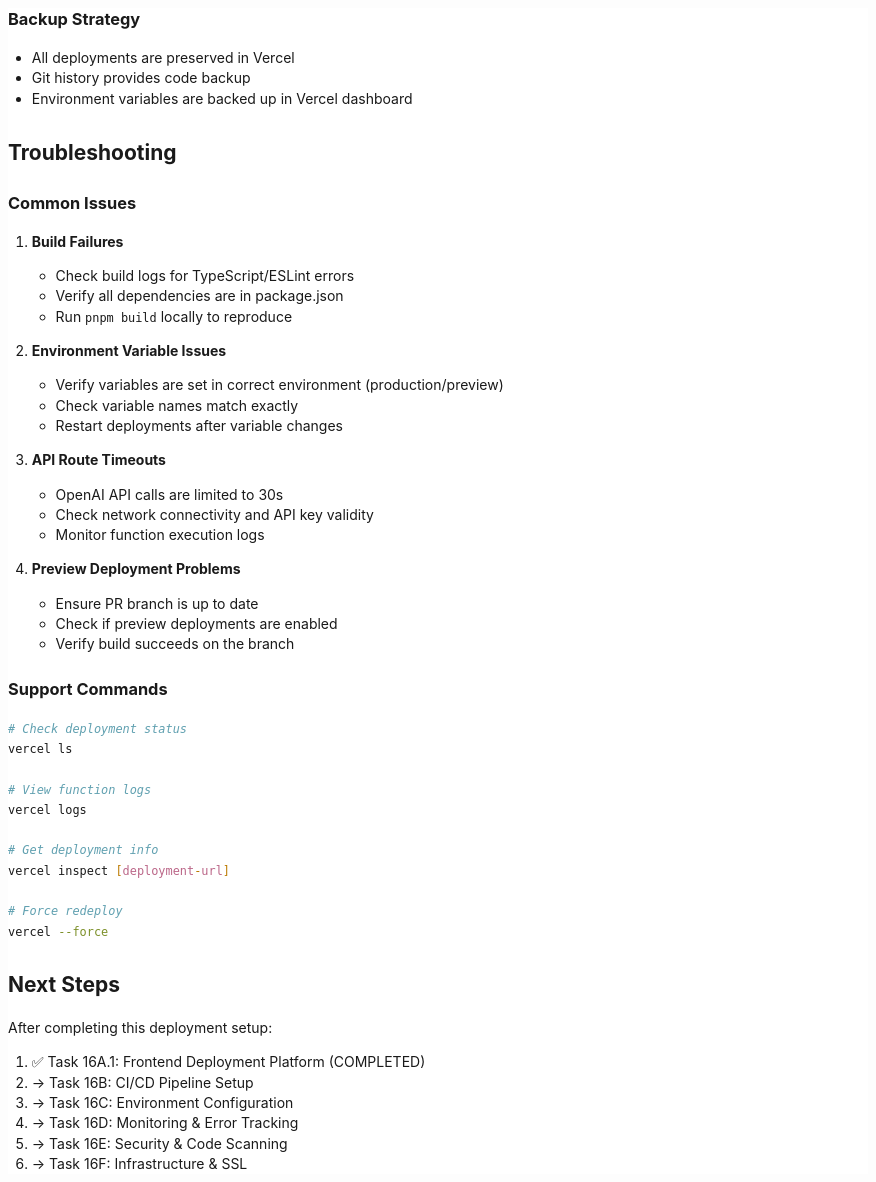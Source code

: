 ### Backup Strategy

- All deployments are preserved in Vercel
- Git history provides code backup
- Environment variables are backed up in Vercel dashboard

## Troubleshooting

### Common Issues

1. **Build Failures**
   - Check build logs for TypeScript/ESLint errors
   - Verify all dependencies are in package.json
   - Run `pnpm build` locally to reproduce

2. **Environment Variable Issues**
   - Verify variables are set in correct environment (production/preview)
   - Check variable names match exactly
   - Restart deployments after variable changes

3. **API Route Timeouts**
   - OpenAI API calls are limited to 30s
   - Check network connectivity and API key validity
   - Monitor function execution logs

4. **Preview Deployment Problems**
   - Ensure PR branch is up to date
   - Check if preview deployments are enabled
   - Verify build succeeds on the branch

### Support Commands

```bash
# Check deployment status
vercel ls

# View function logs
vercel logs

# Get deployment info
vercel inspect [deployment-url]

# Force redeploy
vercel --force
```

## Next Steps

After completing this deployment setup:

1. ✅ Task 16A.1: Frontend Deployment Platform (COMPLETED)
2. → Task 16B: CI/CD Pipeline Setup
3. → Task 16C: Environment Configuration
4. → Task 16D: Monitoring & Error Tracking
5. → Task 16E: Security & Code Scanning
6. → Task 16F: Infrastructure & SSL
